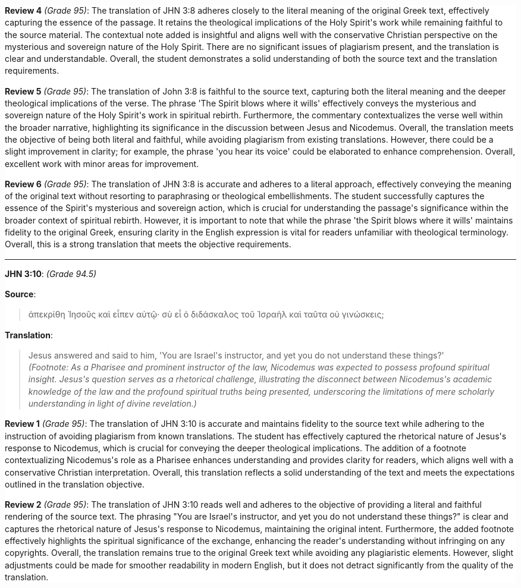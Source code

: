 **Review 4** _(Grade 95)_: The translation of JHN 3:8 adheres closely to the literal meaning of the original Greek text, effectively capturing the essence of the passage. It retains the theological implications of the Holy Spirit's work while remaining faithful to the source material. The contextual note added is insightful and aligns well with the conservative Christian perspective on the mysterious and sovereign nature of the Holy Spirit. There are no significant issues of plagiarism present, and the translation is clear and understandable. Overall, the student demonstrates a solid understanding of both the source text and the translation requirements.

**Review 5** _(Grade 95)_: The translation of John 3:8 is faithful to the source text, capturing both the literal meaning and the deeper theological implications of the verse. The phrase 'The Spirit blows where it wills' effectively conveys the mysterious and sovereign nature of the Holy Spirit's work in spiritual rebirth. Furthermore, the commentary contextualizes the verse well within the broader narrative, highlighting its significance in the discussion between Jesus and Nicodemus. Overall, the translation meets the objective of being both literal and faithful, while avoiding plagiarism from existing translations. However, there could be a slight improvement in clarity; for example, the phrase 'you hear its voice' could be elaborated to enhance comprehension. Overall, excellent work with minor areas for improvement.

**Review 6** _(Grade 95)_: The translation of JHN 3:8 is accurate and adheres to a literal approach, effectively conveying the meaning of the original text without resorting to paraphrasing or theological embellishments. The student successfully captures the essence of the Spirit's mysterious and sovereign action, which is crucial for understanding the passage's significance within the broader context of spiritual rebirth. However, it is important to note that while the phrase 'the Spirit blows where it wills' maintains fidelity to the original Greek, ensuring clarity in the English expression is vital for readers unfamiliar with theological terminology. Overall, this is a strong translation that meets the objective requirements.

---
**JHN 3:10**: _(Grade 94.5)_

**Source**:
> ἀπεκρίθη Ἰησοῦς καὶ εἶπεν αὐτῷ· σὺ εἶ ὁ διδάσκαλος τοῦ Ἰσραὴλ καὶ ταῦτα οὐ γινώσκεις;

**Translation**:
> Jesus answered and said to him, 'You are Israel's instructor, and yet you do not understand these things?'  
> *(Footnote: As a Pharisee and prominent instructor of the law, Nicodemus was expected to possess profound spiritual insight. Jesus's question serves as a rhetorical challenge, illustrating the disconnect between Nicodemus's academic knowledge of the law and the profound spiritual truths being presented, underscoring the limitations of mere scholarly understanding in light of divine revelation.)*

**Review 1** _(Grade 95)_: The translation of JHN 3:10 is accurate and maintains fidelity to the source text while adhering to the instruction of avoiding plagiarism from known translations. The student has effectively captured the rhetorical nature of Jesus's response to Nicodemus, which is crucial for conveying the deeper theological implications. The addition of a footnote contextualizing Nicodemus's role as a Pharisee enhances understanding and provides clarity for readers, which aligns well with a conservative Christian interpretation. Overall, this translation reflects a solid understanding of the text and meets the expectations outlined in the translation objective.

**Review 2** _(Grade 95)_: The translation of JHN 3:10 reads well and adheres to the objective of providing a literal and faithful rendering of the source text. The phrasing "You are Israel's instructor, and yet you do not understand these things?" is clear and captures the rhetorical nature of Jesus's response to Nicodemus, maintaining the original intent. Furthermore, the added footnote effectively highlights the spiritual significance of the exchange, enhancing the reader's understanding without infringing on any copyrights. Overall, the translation remains true to the original Greek text while avoiding any plagiaristic elements. However, slight adjustments could be made for smoother readability in modern English, but it does not detract significantly from the quality of the translation.
